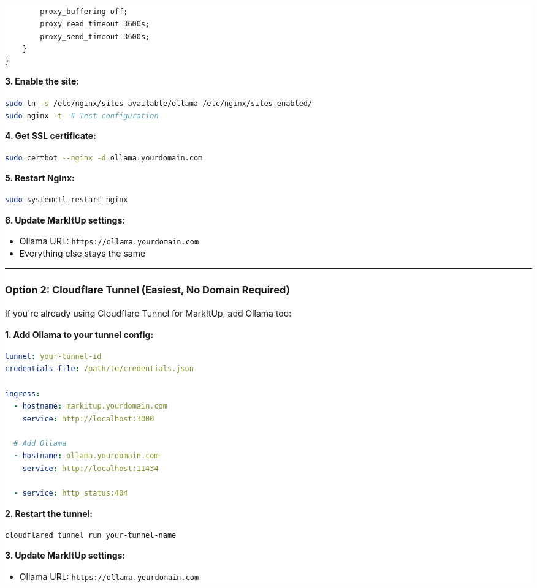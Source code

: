 ```nginx
        proxy_buffering off;
        proxy_read_timeout 3600s;
        proxy_send_timeout 3600s;
    }
}
```

**3. Enable the site:**
```bash
sudo ln -s /etc/nginx/sites-available/ollama /etc/nginx/sites-enabled/
sudo nginx -t  # Test configuration
```

**4. Get SSL certificate:**
```bash
sudo certbot --nginx -d ollama.yourdomain.com
```

**5. Restart Nginx:**
```bash
sudo systemctl restart nginx
```

**6. Update MarkItUp settings:**
- Ollama URL: `https://ollama.yourdomain.com`
- Everything else stays the same

---

### Option 2: Cloudflare Tunnel (Easiest, No Domain Required)

If you're already using Cloudflare Tunnel for MarkItUp, add Ollama too:

**1. Add Ollama to your tunnel config:**
```yaml
tunnel: your-tunnel-id
credentials-file: /path/to/credentials.json

ingress:
  - hostname: markitup.yourdomain.com
    service: http://localhost:3000
  
  # Add Ollama
  - hostname: ollama.yourdomain.com
    service: http://localhost:11434
  
  - service: http_status:404
```

**2. Restart the tunnel:**
```bash
cloudflared tunnel run your-tunnel-name
```

**3. Update MarkItUp settings:**
- Ollama URL: `https://ollama.yourdomain.com`

